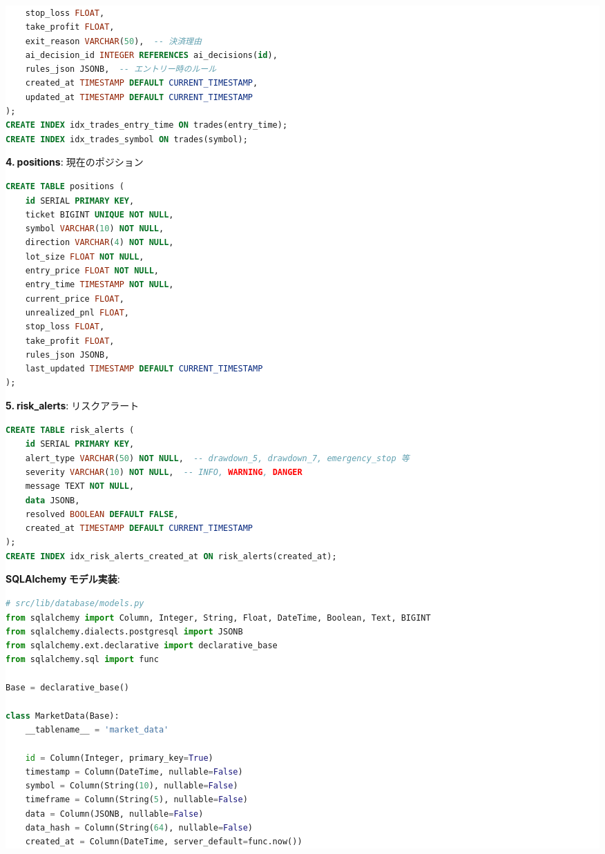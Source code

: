```sql
    stop_loss FLOAT,
    take_profit FLOAT,
    exit_reason VARCHAR(50),  -- 決済理由
    ai_decision_id INTEGER REFERENCES ai_decisions(id),
    rules_json JSONB,  -- エントリー時のルール
    created_at TIMESTAMP DEFAULT CURRENT_TIMESTAMP,
    updated_at TIMESTAMP DEFAULT CURRENT_TIMESTAMP
);
CREATE INDEX idx_trades_entry_time ON trades(entry_time);
CREATE INDEX idx_trades_symbol ON trades(symbol);
```

**4. positions**: 現在のポジション
```sql
CREATE TABLE positions (
    id SERIAL PRIMARY KEY,
    ticket BIGINT UNIQUE NOT NULL,
    symbol VARCHAR(10) NOT NULL,
    direction VARCHAR(4) NOT NULL,
    lot_size FLOAT NOT NULL,
    entry_price FLOAT NOT NULL,
    entry_time TIMESTAMP NOT NULL,
    current_price FLOAT,
    unrealized_pnl FLOAT,
    stop_loss FLOAT,
    take_profit FLOAT,
    rules_json JSONB,
    last_updated TIMESTAMP DEFAULT CURRENT_TIMESTAMP
);
```

**5. risk_alerts**: リスクアラート
```sql
CREATE TABLE risk_alerts (
    id SERIAL PRIMARY KEY,
    alert_type VARCHAR(50) NOT NULL,  -- drawdown_5, drawdown_7, emergency_stop 等
    severity VARCHAR(10) NOT NULL,  -- INFO, WARNING, DANGER
    message TEXT NOT NULL,
    data JSONB,
    resolved BOOLEAN DEFAULT FALSE,
    created_at TIMESTAMP DEFAULT CURRENT_TIMESTAMP
);
CREATE INDEX idx_risk_alerts_created_at ON risk_alerts(created_at);
```

**SQLAlchemy モデル実装**:
```python
# src/lib/database/models.py
from sqlalchemy import Column, Integer, String, Float, DateTime, Boolean, Text, BIGINT
from sqlalchemy.dialects.postgresql import JSONB
from sqlalchemy.ext.declarative import declarative_base
from sqlalchemy.sql import func

Base = declarative_base()

class MarketData(Base):
    __tablename__ = 'market_data'

    id = Column(Integer, primary_key=True)
    timestamp = Column(DateTime, nullable=False)
    symbol = Column(String(10), nullable=False)
    timeframe = Column(String(5), nullable=False)
    data = Column(JSONB, nullable=False)
    data_hash = Column(String(64), nullable=False)
    created_at = Column(DateTime, server_default=func.now())
```